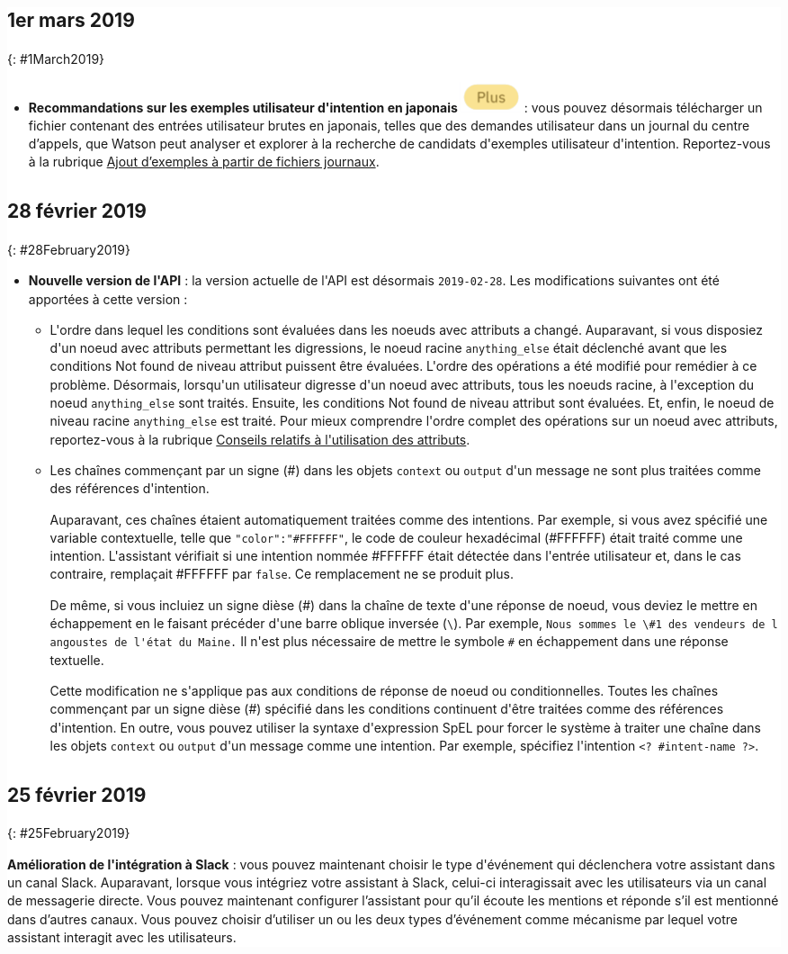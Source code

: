 ## 1er mars 2019
{: #1March2019}

- **Recommandations sur les exemples utilisateur d'intention en japonais![Forfaits Plus ou Premium uniquement](images/plus.png)** : vous pouvez désormais télécharger un fichier contenant des entrées utilisateur brutes en japonais, telles que des demandes utilisateur dans un journal du centre d’appels, que Watson peut analyser et explorer à la recherche de candidats d'exemples utilisateur d'intention. Reportez-vous à la rubrique [Ajout d’exemples à partir de fichiers journaux](/docs/services/assistant?topic=assistant-intent-recommendations).

## 28 février 2019
{: #28February2019}

- **Nouvelle version de l'API** : la version actuelle de l'API est désormais `2019-02-28`. Les modifications suivantes ont été apportées à cette version :

    - L'ordre dans lequel les conditions sont évaluées dans les noeuds avec attributs a changé. Auparavant, si vous disposiez d'un noeud avec attributs permettant les digressions, le noeud racine `anything_else` était déclenché avant que les conditions Not found de niveau attribut puissent être évaluées. L'ordre des opérations a été modifié pour remédier à ce problème. Désormais, lorsqu'un utilisateur digresse d'un noeud avec attributs, tous les noeuds racine, à l'exception du noeud `anything_else` sont traités. Ensuite, les conditions Not found de niveau attribut sont évaluées. Et, enfin, le noeud de niveau racine `anything_else` est traité. Pour mieux comprendre l'ordre complet des opérations sur un noeud avec attributs, reportez-vous à la rubrique [Conseils relatifs à l'utilisation des attributs](/docs/services/assistant?topic=assistant-dialog-slots#dialog-slots-node-level-handler).

    - Les chaînes commençant par un signe (#) dans les objets `context` ou `output` d'un message ne sont plus traitées comme des références d'intention.
  
      Auparavant, ces chaînes étaient automatiquement traitées comme des intentions. Par exemple, si vous avez spécifié une variable contextuelle, telle que `"color":"#FFFFFF"`, le code de couleur hexadécimal (#FFFFFF) était traité comme une intention. L'assistant vérifiait si une intention nommée #FFFFFF était détectée dans l'entrée utilisateur et, dans le cas contraire, remplaçait #FFFFFF par `false`. Ce remplacement ne se produit plus.
  
      De même, si vous incluiez un signe dièse (#) dans la chaîne de texte d'une réponse de noeud, vous deviez le mettre en échappement en le faisant précéder d'une barre oblique inversée (`\`). Par exemple, `Nous sommes le \#1 des vendeurs de langoustes de l'état du Maine.` Il n'est plus nécessaire de mettre le symbole `#` en échappement dans une réponse textuelle.

      Cette modification ne s'applique pas aux conditions de réponse de noeud ou conditionnelles. Toutes les chaînes commençant par un signe dièse (#) spécifié dans les conditions continuent d'être traitées comme des références d'intention. En outre, vous pouvez utiliser la syntaxe d'expression SpEL pour forcer le système à traiter une chaîne dans les objets `context` ou `output` d'un message comme une intention. Par exemple, spécifiez l'intention `<? #intent-name ?>`. 

## 25 février 2019
{: #25February2019}

**Amélioration de l'intégration à Slack** : vous pouvez maintenant choisir le type d'événement qui déclenchera votre assistant dans un canal Slack. Auparavant, lorsque vous intégriez votre assistant à Slack, celui-ci interagissait avec les utilisateurs via un canal de messagerie directe. Vous pouvez maintenant configurer l’assistant pour qu’il écoute les mentions et réponde s’il est mentionné dans d’autres canaux. Vous pouvez choisir d’utiliser un ou les deux types d’événement comme mécanisme par lequel votre assistant interagit avec les utilisateurs.
